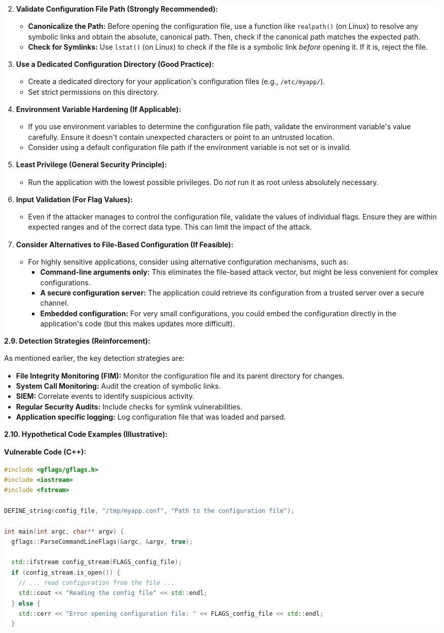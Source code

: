 2.  **Validate Configuration File Path (Strongly Recommended):**
    *   **Canonicalize the Path:** Before opening the configuration file, use a function like `realpath()` (on Linux) to resolve any symbolic links and obtain the absolute, canonical path.  Then, check if the canonical path matches the expected path.
    *   **Check for Symlinks:**  Use `lstat()` (on Linux) to check if the file is a symbolic link *before* opening it.  If it is, reject the file.

3.  **Use a Dedicated Configuration Directory (Good Practice):**
    *   Create a dedicated directory for your application's configuration files (e.g., `/etc/myapp/`).
    *   Set strict permissions on this directory.

4.  **Environment Variable Hardening (If Applicable):**
    *   If you use environment variables to determine the configuration file path, validate the environment variable's value carefully.  Ensure it doesn't contain unexpected characters or point to an untrusted location.
    *   Consider using a default configuration file path if the environment variable is not set or is invalid.

5.  **Least Privilege (General Security Principle):**
    *   Run the application with the lowest possible privileges.  Do *not* run it as root unless absolutely necessary.

6.  **Input Validation (For Flag Values):**
    *   Even if the attacker manages to control the configuration file, validate the values of individual flags.  Ensure they are within expected ranges and of the correct data type.  This can limit the impact of the attack.

7.  **Consider Alternatives to File-Based Configuration (If Feasible):**
    *   For highly sensitive applications, consider using alternative configuration mechanisms, such as:
        *   **Command-line arguments only:** This eliminates the file-based attack vector, but might be less convenient for complex configurations.
        *   **A secure configuration server:**  The application could retrieve its configuration from a trusted server over a secure channel.
        *   **Embedded configuration:**  For very small configurations, you could embed the configuration directly in the application's code (but this makes updates more difficult).

**2.9. Detection Strategies (Reinforcement):**

As mentioned earlier, the key detection strategies are:

*   **File Integrity Monitoring (FIM):**  Monitor the configuration file and its parent directory for changes.
*   **System Call Monitoring:**  Audit the creation of symbolic links.
*   **SIEM:**  Correlate events to identify suspicious activity.
*   **Regular Security Audits:**  Include checks for symlink vulnerabilities.
* **Application specific logging:** Log configuration file that was loaded and parsed.

**2.10. Hypothetical Code Examples (Illustrative):**

**Vulnerable Code (C++):**

```c++
#include <gflags/gflags.h>
#include <iostream>
#include <fstream>

DEFINE_string(config_file, "/tmp/myapp.conf", "Path to the configuration file");

int main(int argc, char** argv) {
  gflags::ParseCommandLineFlags(&argc, &argv, true);

  std::ifstream config_stream(FLAGS_config_file);
  if (config_stream.is_open()) {
    // ... read configuration from the file ...
    std::cout << "Reading the config file" << std::endl;
  } else {
    std::cerr << "Error opening configuration file: " << FLAGS_config_file << std::endl;
  }
```